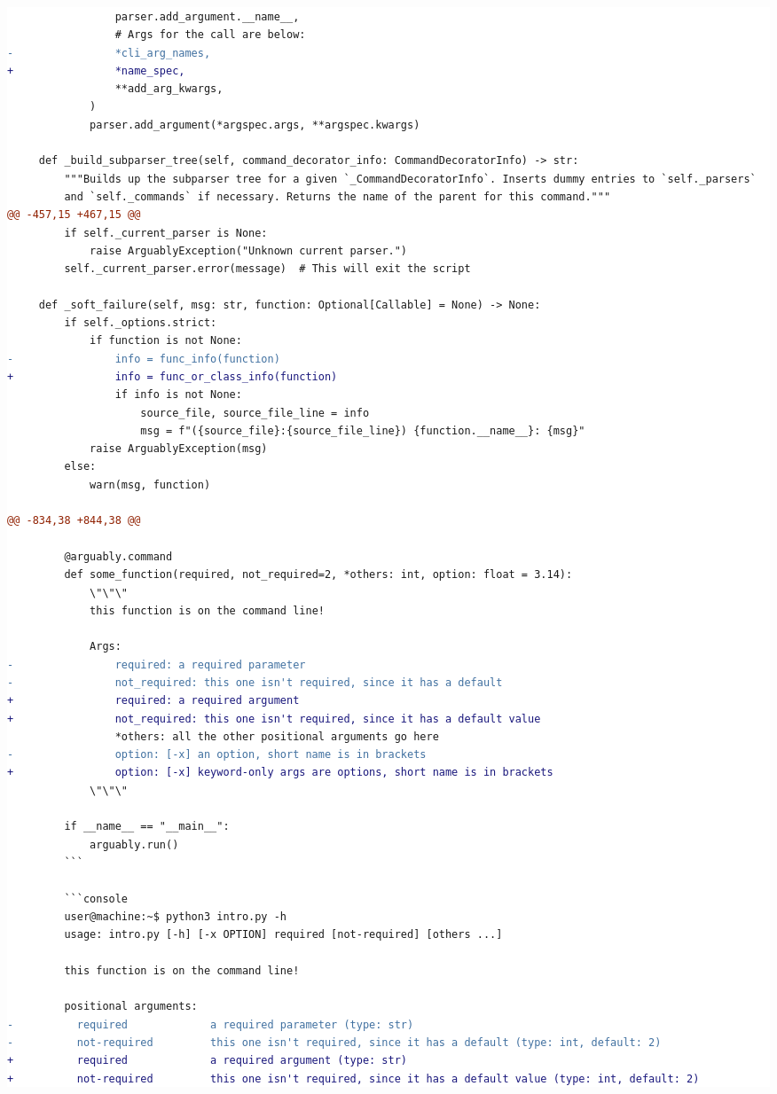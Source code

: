 ```diff
                 parser.add_argument.__name__,
                 # Args for the call are below:
-                *cli_arg_names,
+                *name_spec,
                 **add_arg_kwargs,
             )
             parser.add_argument(*argspec.args, **argspec.kwargs)
 
     def _build_subparser_tree(self, command_decorator_info: CommandDecoratorInfo) -> str:
         """Builds up the subparser tree for a given `_CommandDecoratorInfo`. Inserts dummy entries to `self._parsers`
         and `self._commands` if necessary. Returns the name of the parent for this command."""
@@ -457,15 +467,15 @@
         if self._current_parser is None:
             raise ArguablyException("Unknown current parser.")
         self._current_parser.error(message)  # This will exit the script
 
     def _soft_failure(self, msg: str, function: Optional[Callable] = None) -> None:
         if self._options.strict:
             if function is not None:
-                info = func_info(function)
+                info = func_or_class_info(function)
                 if info is not None:
                     source_file, source_file_line = info
                     msg = f"({source_file}:{source_file_line}) {function.__name__}: {msg}"
             raise ArguablyException(msg)
         else:
             warn(msg, function)
 
@@ -834,38 +844,38 @@
 
         @arguably.command
         def some_function(required, not_required=2, *others: int, option: float = 3.14):
             \"\"\"
             this function is on the command line!
 
             Args:
-                required: a required parameter
-                not_required: this one isn't required, since it has a default
+                required: a required argument
+                not_required: this one isn't required, since it has a default value
                 *others: all the other positional arguments go here
-                option: [-x] an option, short name is in brackets
+                option: [-x] keyword-only args are options, short name is in brackets
             \"\"\"
 
         if __name__ == "__main__":
             arguably.run()
         ```
 
         ```console
         user@machine:~$ python3 intro.py -h
         usage: intro.py [-h] [-x OPTION] required [not-required] [others ...]
 
         this function is on the command line!
 
         positional arguments:
-          required             a required parameter (type: str)
-          not-required         this one isn't required, since it has a default (type: int, default: 2)
+          required             a required argument (type: str)
+          not-required         this one isn't required, since it has a default value (type: int, default: 2)
```